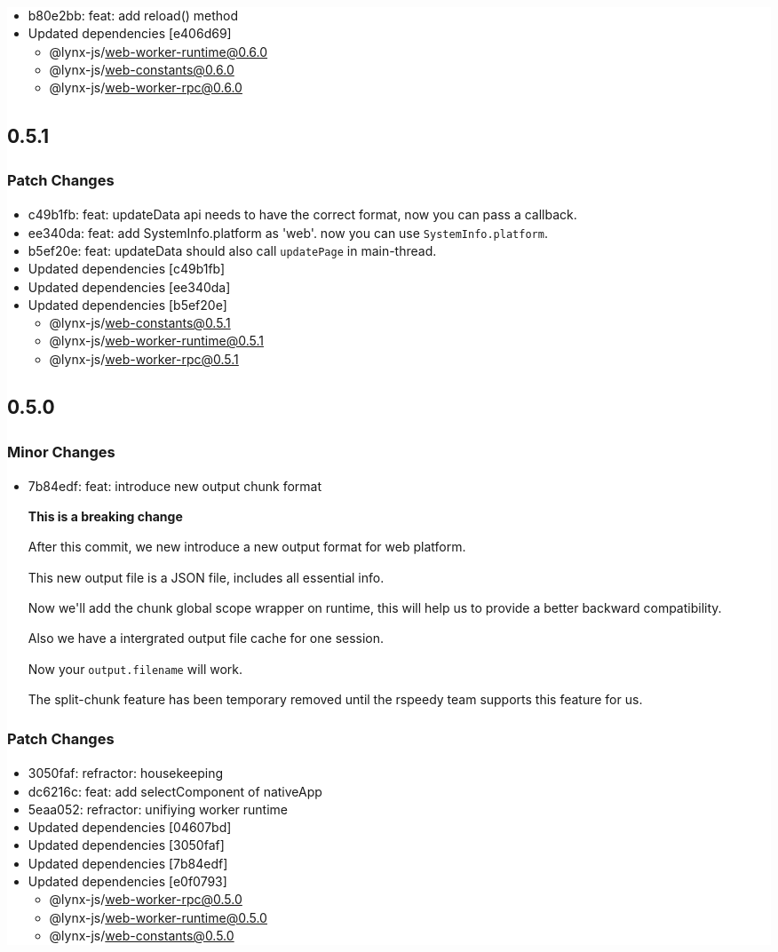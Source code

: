 - b80e2bb: feat: add reload() method
- Updated dependencies [e406d69]
  - @lynx-js/web-worker-runtime@0.6.0
  - @lynx-js/web-constants@0.6.0
  - @lynx-js/web-worker-rpc@0.6.0

## 0.5.1

### Patch Changes

- c49b1fb: feat: updateData api needs to have the correct format, now you can pass a callback.
- ee340da: feat: add SystemInfo.platform as 'web'. now you can use `SystemInfo.platform`.
- b5ef20e: feat: updateData should also call `updatePage` in main-thread.
- Updated dependencies [c49b1fb]
- Updated dependencies [ee340da]
- Updated dependencies [b5ef20e]
  - @lynx-js/web-constants@0.5.1
  - @lynx-js/web-worker-runtime@0.5.1
  - @lynx-js/web-worker-rpc@0.5.1

## 0.5.0

### Minor Changes

- 7b84edf: feat: introduce new output chunk format

  **This is a breaking change**

  After this commit, we new introduce a new output format for web platform.

  This new output file is a JSON file, includes all essential info.

  Now we'll add the chunk global scope wrapper on runtime, this will help us to provide a better backward compatibility.

  Also we have a intergrated output file cache for one session.

  Now your `output.filename` will work.

  The split-chunk feature has been temporary removed until the rspeedy team supports this feature for us.

### Patch Changes

- 3050faf: refractor: housekeeping
- dc6216c: feat: add selectComponent of nativeApp
- 5eaa052: refractor: unifiying worker runtime
- Updated dependencies [04607bd]
- Updated dependencies [3050faf]
- Updated dependencies [7b84edf]
- Updated dependencies [e0f0793]
  - @lynx-js/web-worker-rpc@0.5.0
  - @lynx-js/web-worker-runtime@0.5.0
  - @lynx-js/web-constants@0.5.0
